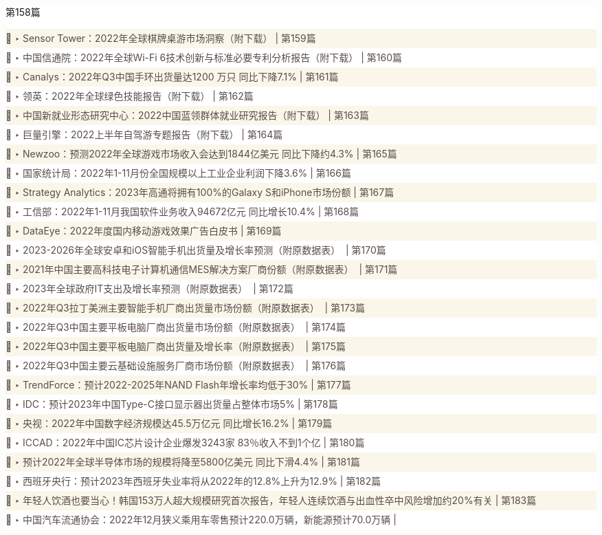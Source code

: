 第158篇</a></div><div style='line-height:3;background-color:#FAF6EA;' ><a href='http://www.199it.com/archives/1535785.html' style="line-height:2;text-decoration:none;display:block;color:#584D49;">🌈 ‣ Sensor Tower：2022年全球棋牌桌游市场洞察（附下载） | 第159篇</a></div><div style='line-height:3;' ><a href='http://www.199it.com/archives/1544001.html' style="line-height:2;text-decoration:none;display:block;color:#584D49;">🌈 ‣ 中国信通院：2022年全球Wi-Fi 6技术创新与标准必要专利分析报告（附下载） | 第160篇</a></div><div style='line-height:3;background-color:#FAF6EA;' ><a href='http://www.199it.com/archives/1541442.html' style="line-height:2;text-decoration:none;display:block;color:#584D49;">🌈 ‣ Canalys：2022年Q3中国手环出货量达1200 万只  同比下降7.1% | 第161篇</a></div><div style='line-height:3;' ><a href='http://www.199it.com/archives/1412439.html' style="line-height:2;text-decoration:none;display:block;color:#584D49;">🌈 ‣ 领英：2022年全球绿色技能报告（附下载） | 第162篇</a></div><div style='line-height:3;background-color:#FAF6EA;' ><a href='http://www.199it.com/archives/1543760.html' style="line-height:2;text-decoration:none;display:block;color:#584D49;">🌈 ‣ 中国新就业形态研究中心：2022中国蓝领群体就业研究报告（附下载） | 第163篇</a></div><div style='line-height:3;' ><a href='http://www.199it.com/archives/1534896.html' style="line-height:2;text-decoration:none;display:block;color:#584D49;">🌈 ‣ 巨量引擎：2022上半年自驾游专题报告（附下载） | 第164篇</a></div><div style='line-height:3;background-color:#FAF6EA;' ><a href='http://www.199it.com/archives/1544191.html' style="line-height:2;text-decoration:none;display:block;color:#584D49;">🌈 ‣ Newzoo：预测2022年全球游戏市场收入会达到1844亿美元  同比下降约4.3% | 第165篇</a></div><div style='line-height:3;' ><a href='http://www.199it.com/archives/1544151.html' style="line-height:2;text-decoration:none;display:block;color:#584D49;">🌈 ‣ 国家统计局：2022年1-11月份全国规模以上工业企业利润下降3.6% | 第166篇</a></div><div style='line-height:3;background-color:#FAF6EA;' ><a href='http://www.199it.com/archives/1544123.html' style="line-height:2;text-decoration:none;display:block;color:#584D49;">🌈 ‣ Strategy Analytics：2023年高通将拥有100%的Galaxy S和iPhone市场份额 | 第167篇</a></div><div style='line-height:3;' ><a href='http://www.199it.com/archives/1544104.html' style="line-height:2;text-decoration:none;display:block;color:#584D49;">🌈 ‣ 工信部：2022年1-11月我国软件业务收入94672亿元 同比增长10.4% | 第168篇</a></div><div style='line-height:3;background-color:#FAF6EA;' ><a href='http://www.199it.com/archives/1544049.html' style="line-height:2;text-decoration:none;display:block;color:#584D49;">🌈 ‣ DataEye：2022年度国内移动游戏效果广告白皮书 | 第169篇</a></div><div style='line-height:3;' ><a href='http://www.199it.com/archives/1543872.html' style="line-height:2;text-decoration:none;display:block;color:#584D49;">🌈 ‣ 2023-2026年全球安卓和iOS智能手机出货量及增长率预测（附原数据表） ​​​​ | 第170篇</a></div><div style='line-height:3;background-color:#FAF6EA;' ><a href='http://www.199it.com/archives/1543869.html' style="line-height:2;text-decoration:none;display:block;color:#584D49;">🌈 ‣ 2021年中国主要高科技电子计算机通信MES解决方案厂商份额（附原数据表） ​​​​ | 第171篇</a></div><div style='line-height:3;' ><a href='http://www.199it.com/archives/1543866.html' style="line-height:2;text-decoration:none;display:block;color:#584D49;">🌈 ‣ 2023年全球政府IT支出及增长率预测（附原数据表） ​​​​ | 第172篇</a></div><div style='line-height:3;background-color:#FAF6EA;' ><a href='http://www.199it.com/archives/1543863.html' style="line-height:2;text-decoration:none;display:block;color:#584D49;">🌈 ‣ 2022年Q3拉丁美洲主要智能手机厂商出货量市场份额（附原数据表） ​​​​ | 第173篇</a></div><div style='line-height:3;' ><a href='http://www.199it.com/archives/1543860.html' style="line-height:2;text-decoration:none;display:block;color:#584D49;">🌈 ‣ 2022年Q3中国主要平板电脑厂商出货量市场份额（附原数据表） ​​​​ | 第174篇</a></div><div style='line-height:3;background-color:#FAF6EA;' ><a href='http://www.199it.com/archives/1543857.html' style="line-height:2;text-decoration:none;display:block;color:#584D49;">🌈 ‣ 2022年Q3中国主要平板电脑厂商出货量及增长率（附原数据表） ​​​​ | 第175篇</a></div><div style='line-height:3;' ><a href='http://www.199it.com/archives/1543854.html' style="line-height:2;text-decoration:none;display:block;color:#584D49;">🌈 ‣ 2022年Q3中国主要云基础设施服务厂商市场份额（附原数据表） ​​​​ | 第176篇</a></div><div style='line-height:3;background-color:#FAF6EA;' ><a href='http://www.199it.com/archives/1543682.html' style="line-height:2;text-decoration:none;display:block;color:#584D49;">🌈 ‣ TrendForce：预计2022-2025年NAND Flash年增长率均低于30% | 第177篇</a></div><div style='line-height:3;' ><a href='http://www.199it.com/archives/1543677.html' style="line-height:2;text-decoration:none;display:block;color:#584D49;">🌈 ‣ IDC：预计2023年中国Type-C接口显示器出货量占整体市场5% | 第178篇</a></div><div style='line-height:3;background-color:#FAF6EA;' ><a href='http://www.199it.com/archives/1543692.html' style="line-height:2;text-decoration:none;display:block;color:#584D49;">🌈 ‣ 央视：2022年中国数字经济规模达45.5万亿元 同比增长16.2% | 第179篇</a></div><div style='line-height:3;' ><a href='http://www.199it.com/archives/1543723.html' style="line-height:2;text-decoration:none;display:block;color:#584D49;">🌈 ‣ ICCAD：2022年中国IC芯片设计企业爆发3243家 83％收入不到1个亿 | 第180篇</a></div><div style='line-height:3;background-color:#FAF6EA;' ><a href='http://www.199it.com/archives/1543745.html' style="line-height:2;text-decoration:none;display:block;color:#584D49;">🌈 ‣ 预计2022年全球半导体市场的规模将降至5800亿美元 同比下滑4.4% | 第181篇</a></div><div style='line-height:3;' ><a href='http://www.199it.com/archives/1543729.html' style="line-height:2;text-decoration:none;display:block;color:#584D49;">🌈 ‣ 西班牙央行：预计2023年西班牙失业率将从2022年的12.8%上升为12.9% | 第182篇</a></div><div style='line-height:3;background-color:#FAF6EA;' ><a href='http://www.199it.com/archives/1539749.html' style="line-height:2;text-decoration:none;display:block;color:#584D49;">🌈 ‣ 年轻人饮酒也要当心！韩国153万人超大规模研究首次报告，年轻人连续饮酒与出血性卒中风险增加约20%有关 | 第183篇</a></div><div style='line-height:3;' ><a href='http://www.199it.com/archives/1542200.html' style="line-height:2;text-decoration:none;display:block;color:#584D49;">🌈 ‣ 中国汽车流通协会：2022年12月狭义乘用车零售预计220.0万辆，新能源预计70.0万辆 |
